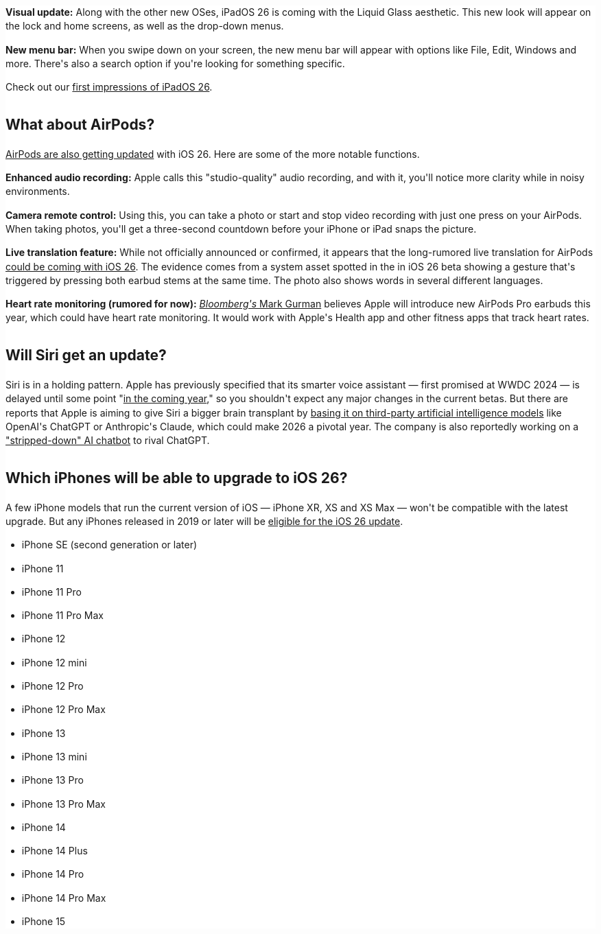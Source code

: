 <p><strong>Visual update:</strong> Along with the other new OSes, iPadOS 26 is coming with the Liquid Glass aesthetic. This new look will appear on the lock and home screens, as well as the drop-down menus.</p>
<p><strong>New menu bar:</strong> When you swipe down on your screen, the new menu bar will appear with options like File, Edit, Windows and more. There's also a search option if you're looking for something specific.</p>
<p>Check out our <a data-i13n="cpos:29;pos:1" href="https://www.engadget.com/mobile/tablets/ipados-26-preview-a-long-awaited-multi-tasking-update-pays-off-so-far-172522054.html">first impressions of iPadOS 26</a>.&nbsp;</p>
<h2 id="jump-link-what-about-airpods">What about AirPods?</h2>
<p><a data-i13n="cpos:30;pos:1" href="https://www.engadget.com/audio/headphones/ios-26-updates-for-airpods-preview-enhanced-audio-recording-camera-remote-and-more-173036046.html">AirPods are also getting updated</a> with iOS 26. Here are some of the more notable functions.</p>
<p><strong>Enhanced audio recording:</strong> Apple calls this "studio-quality" audio recording, and with it, you'll notice more clarity while in noisy environments.</p>
<p><strong>Camera remote control:</strong> Using this, you can take a photo or start and stop video recording with just one press on your AirPods. When taking photos, you'll get a three-second countdown before your iPhone or iPad snaps the picture.</p>
<p><strong>Live translation feature:</strong> While not officially announced or confirmed, it appears that the long-rumored live translation for AirPods <a data-i13n="cpos:31;pos:1" href="https://www.engadget.com/audio/headphones/apples-rumored-live-translation-feature-for-airpods-could-be-coming-with-ios-26-152715034.html">could be coming with iOS 26</a>. The evidence comes from a system asset spotted in the in iOS 26 beta showing a gesture that's triggered by pressing both earbud stems at the same time. The photo also shows words in several different languages.&nbsp;</p>
<p><strong>Heart rate monitoring (rumored for now):</strong> <a data-i13n="cpos:32;pos:1" href="https://www.bloomberg.com/news/newsletters/2025-08-24/apple-to-launch-iphone-17-pro-iphone-17-air-in-september-iphone-fold-next-year-mepmzpcj"><em>Bloomberg's </em>Mark Gurman</a> believes Apple will introduce new AirPods Pro earbuds this year, which could have heart rate monitoring. It would work with Apple's Health app and other fitness apps that track heart rates.</p>
<h2 id="jump-link-will-siri-get-an-update">Will Siri get an update?</h2>
<p>Siri is in a holding pattern. Apple has previously specified that its smarter voice assistant — first promised at WWDC 2024 — is delayed until some point "<a data-i13n="cpos:33;pos:1" href="https://www.engadget.com/ai/apple-is-delaying-its-smarter-more-personal-siri-183513424.html">in the coming year</a>," so you shouldn't expect any major changes in the current betas. But there are reports that Apple is aiming to give Siri a bigger brain transplant by <a data-i13n="cpos:34;pos:1" href="https://www.macrumors.com/2025/06/30/apple-chatgpt-claude-siri/">basing it on third-party artificial intelligence models</a> like OpenAI's ChatGPT or Anthropic's Claude, which could make 2026 a pivotal year. The company is also reportedly working on a <a data-i13n="cpos:35;pos:1" href="https://www.engadget.com/ai/apple-reportedly-has-a-stripped-down-ai-chatbot-to-compete-with-chatgpt-in-the-works-164345473.html">"stripped-down" AI chatbot</a> to rival ChatGPT.</p>
<h2 id="jump-link-which-iphones-will-be-able-to-upgrade-to-ios-26">Which iPhones will be able to upgrade to iOS 26?</h2>
<p>A few iPhone models that run the current version of iOS — iPhone XR, XS and XS Max — won't be compatible with the latest upgrade. But any iPhones released in 2019 or later will be <a data-i13n="cpos:36;pos:1" href="https://www.engadget.com/mobile/apple-is-releasing-ios-26-this-fall-heres-the-full-list-of-compatible-iphones-191854795.html">eligible for the iOS 26 update</a>.</p>
<ul>
<li><p>iPhone SE (second generation or later)</p></li>
<li><p>iPhone 11</p></li>
<li><p>iPhone 11 Pro</p></li>
<li><p>iPhone 11 Pro Max</p></li>
<li><p>iPhone 12</p></li>
<li><p>iPhone 12 mini</p></li>
<li><p>iPhone 12 Pro</p></li>
<li><p>iPhone 12 Pro Max</p></li>
<li><p>iPhone 13</p></li>
<li><p>iPhone 13 mini</p></li>
<li><p>iPhone 13 Pro</p></li>
<li><p>iPhone 13 Pro Max</p></li>
<li><p>iPhone 14</p></li>
<li><p>iPhone 14 Plus</p></li>
<li><p>iPhone 14 Pro</p></li>
<li><p>iPhone 14 Pro Max</p></li>
<li><p>iPhone 15</p></li>
